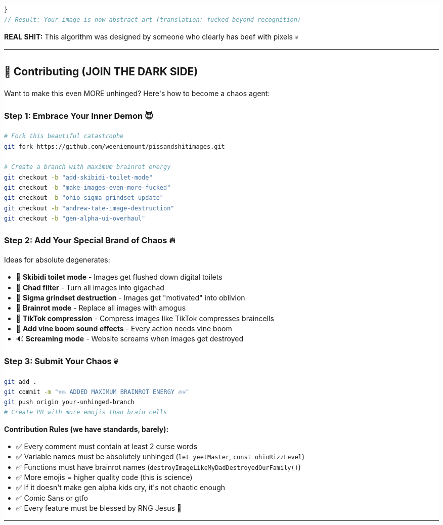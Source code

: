 ```javascript
}
// Result: Your image is now abstract art (translation: fucked beyond recognition)
```

**REAL SHIT:** This algorithm was designed by someone who clearly has beef with pixels 💀

---

## 🤝 Contributing (JOIN THE DARK SIDE)

Want to make this even MORE unhinged? Here's how to become a chaos agent:

### Step 1: Embrace Your Inner Demon 😈
```bash
# Fork this beautiful catastrophe  
git fork https://github.com/weeniemount/pissandshitimages.git

# Create a branch with maximum brainrot energy
git checkout -b "add-skibidi-toilet-mode"
git checkout -b "make-images-even-more-fucked"
git checkout -b "ohio-sigma-grindset-update"
git checkout -b "andrew-tate-image-destruction"
git checkout -b "gen-alpha-ui-overhaul"
```

### Step 2: Add Your Special Brand of Chaos 🔥
Ideas for absolute degenerates:
- 🚽 **Skibidi toilet mode** - Images get flushed down digital toilets
- 🗿 **Chad filter** - Turn all images into gigachad
- 👑 **Sigma grindset destruction** - Images get "motivated" into oblivion  
- 🧠 **Brainrot mode** - Replace all images with amogus
- 📱 **TikTok compression** - Compress images like TikTok compresses braincells
- 🎵 **Add vine boom sound effects** - Every action needs vine boom
- 🔊 **Screaming mode** - Website screams when images get destroyed

### Step 3: Submit Your Chaos 💀
```bash
git add .
git commit -m "💀🔥 ADDED MAXIMUM BRAINROT ENERGY 🔥💀"
git push origin your-unhinged-branch
# Create PR with more emojis than brain cells
```

**Contribution Rules (we have standards, barely):**
- ✅ Every comment must contain at least 2 curse words
- ✅ Variable names must be absolutely unhinged (`let yeetMaster`, `const ohioRizzLevel`)
- ✅ Functions must have brainrot names (`destroyImageLikeMyDadDestroyedOurFamily()`)
- ✅ More emojis = higher quality code (this is science)
- ✅ If it doesn't make gen alpha kids cry, it's not chaotic enough
- ✅ Comic Sans or gtfo
- ✅ Every feature must be blessed by RNG Jesus 🙏

---
